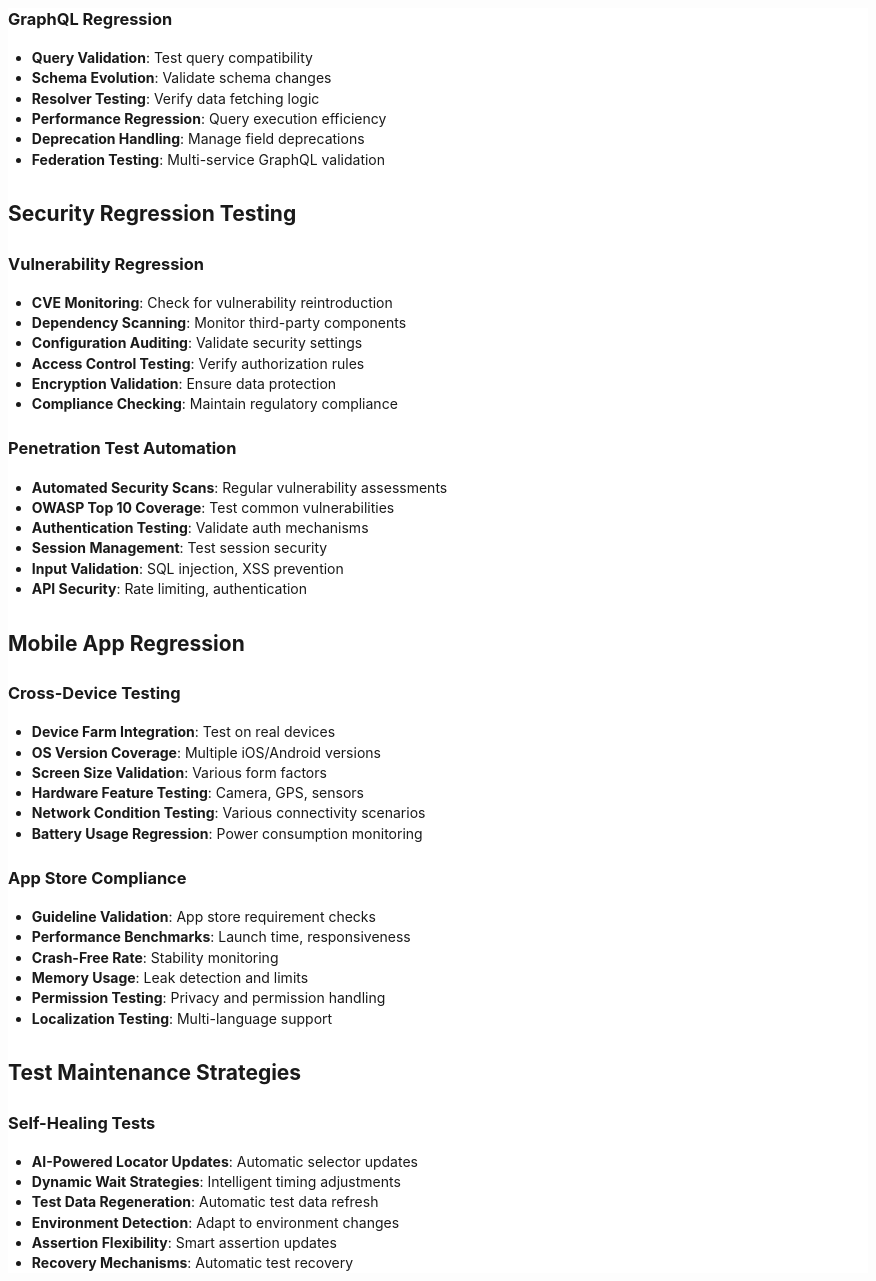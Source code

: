 ### GraphQL Regression
- **Query Validation**: Test query compatibility
- **Schema Evolution**: Validate schema changes
- **Resolver Testing**: Verify data fetching logic
- **Performance Regression**: Query execution efficiency
- **Deprecation Handling**: Manage field deprecations
- **Federation Testing**: Multi-service GraphQL validation

## Security Regression Testing
### Vulnerability Regression
- **CVE Monitoring**: Check for vulnerability reintroduction
- **Dependency Scanning**: Monitor third-party components
- **Configuration Auditing**: Validate security settings
- **Access Control Testing**: Verify authorization rules
- **Encryption Validation**: Ensure data protection
- **Compliance Checking**: Maintain regulatory compliance

### Penetration Test Automation
- **Automated Security Scans**: Regular vulnerability assessments
- **OWASP Top 10 Coverage**: Test common vulnerabilities
- **Authentication Testing**: Validate auth mechanisms
- **Session Management**: Test session security
- **Input Validation**: SQL injection, XSS prevention
- **API Security**: Rate limiting, authentication

## Mobile App Regression
### Cross-Device Testing
- **Device Farm Integration**: Test on real devices
- **OS Version Coverage**: Multiple iOS/Android versions
- **Screen Size Validation**: Various form factors
- **Hardware Feature Testing**: Camera, GPS, sensors
- **Network Condition Testing**: Various connectivity scenarios
- **Battery Usage Regression**: Power consumption monitoring

### App Store Compliance
- **Guideline Validation**: App store requirement checks
- **Performance Benchmarks**: Launch time, responsiveness
- **Crash-Free Rate**: Stability monitoring
- **Memory Usage**: Leak detection and limits
- **Permission Testing**: Privacy and permission handling
- **Localization Testing**: Multi-language support

## Test Maintenance Strategies
### Self-Healing Tests
- **AI-Powered Locator Updates**: Automatic selector updates
- **Dynamic Wait Strategies**: Intelligent timing adjustments
- **Test Data Regeneration**: Automatic test data refresh
- **Environment Detection**: Adapt to environment changes
- **Assertion Flexibility**: Smart assertion updates
- **Recovery Mechanisms**: Automatic test recovery
